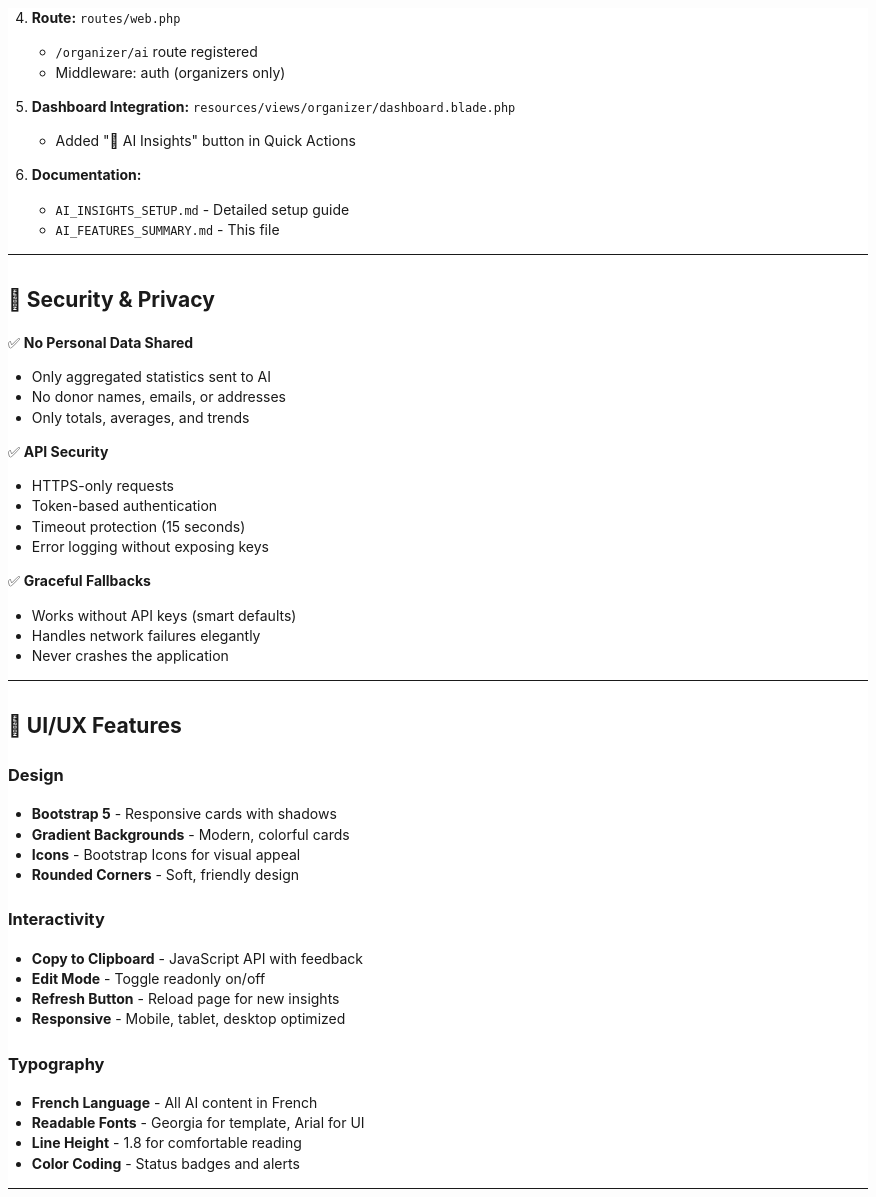 4. **Route:** `routes/web.php`
   - `/organizer/ai` route registered
   - Middleware: auth (organizers only)

5. **Dashboard Integration:** `resources/views/organizer/dashboard.blade.php`
   - Added "🤖 AI Insights" button in Quick Actions

6. **Documentation:**
   - `AI_INSIGHTS_SETUP.md` - Detailed setup guide
   - `AI_FEATURES_SUMMARY.md` - This file

---

## 🔐 Security & Privacy

✅ **No Personal Data Shared**
- Only aggregated statistics sent to AI
- No donor names, emails, or addresses
- Only totals, averages, and trends

✅ **API Security**
- HTTPS-only requests
- Token-based authentication
- Timeout protection (15 seconds)
- Error logging without exposing keys

✅ **Graceful Fallbacks**
- Works without API keys (smart defaults)
- Handles network failures elegantly
- Never crashes the application

---

## 🎨 UI/UX Features

### Design
- **Bootstrap 5** - Responsive cards with shadows
- **Gradient Backgrounds** - Modern, colorful cards
- **Icons** - Bootstrap Icons for visual appeal
- **Rounded Corners** - Soft, friendly design

### Interactivity
- **Copy to Clipboard** - JavaScript API with feedback
- **Edit Mode** - Toggle readonly on/off
- **Refresh Button** - Reload page for new insights
- **Responsive** - Mobile, tablet, desktop optimized

### Typography
- **French Language** - All AI content in French
- **Readable Fonts** - Georgia for template, Arial for UI
- **Line Height** - 1.8 for comfortable reading
- **Color Coding** - Status badges and alerts

---